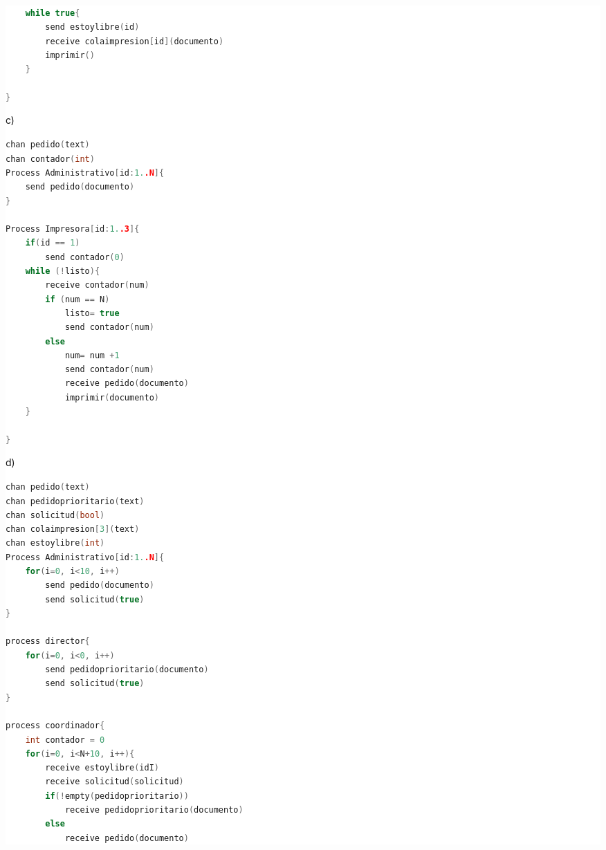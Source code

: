 ```cpp
    while true{
        send estoylibre(id)
        receive colaimpresion[id](documento)
        imprimir()
    }

}
```

c)
```cpp
chan pedido(text)
chan contador(int)
Process Administrativo[id:1..N]{
    send pedido(documento)
}

Process Impresora[id:1..3]{
    if(id == 1)
        send contador(0)
    while (!listo){
        receive contador(num)
        if (num == N)
            listo= true
            send contador(num)
        else
            num= num +1
            send contador(num)
            receive pedido(documento)
            imprimir(documento)
    }

}
```

d)
```cpp
chan pedido(text)
chan pedidoprioritario(text)
chan solicitud(bool)
chan colaimpresion[3](text)
chan estoylibre(int)
Process Administrativo[id:1..N]{
    for(i=0, i<10, i++)
        send pedido(documento)
        send solicitud(true)
}

process director{
    for(i=0, i<0, i++)
        send pedidoprioritario(documento)
        send solicitud(true)
}

process coordinador{
    int contador = 0
    for(i=0, i<N+10, i++){
        receive estoylibre(idI)
        receive solicitud(solicitud)
        if(!empty(pedidoprioritario))
            receive pedidoprioritario(documento)
        else 
            receive pedido(documento)

```